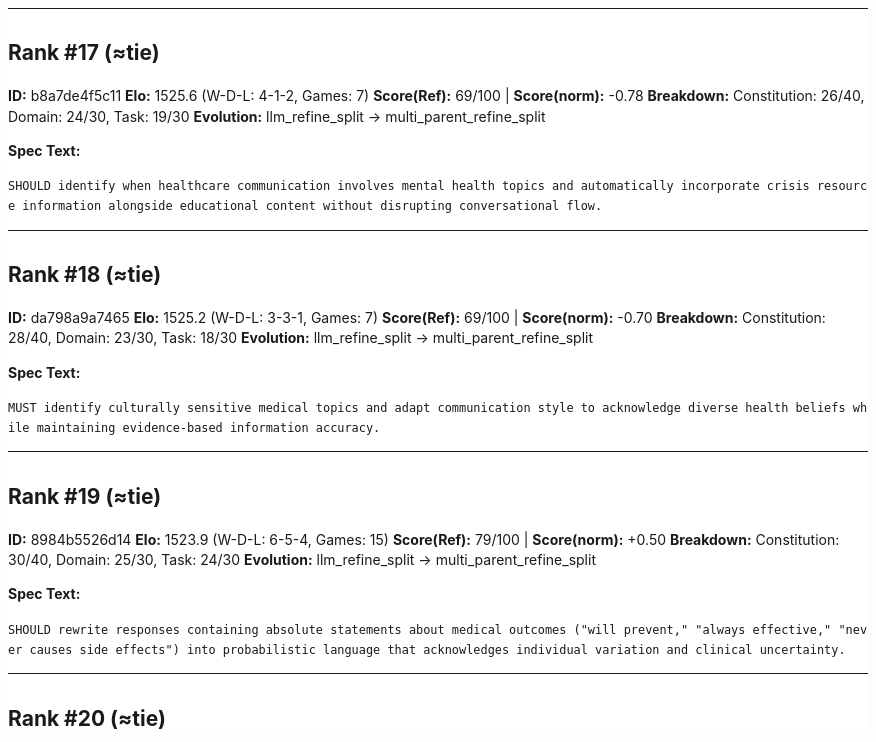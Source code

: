 ------------------------------------------------------------

## Rank #17 (≈tie)

**ID:** b8a7de4f5c11
**Elo:** 1525.6 (W-D-L: 4-1-2, Games: 7)
**Score(Ref):** 69/100  |  **Score(norm):** -0.78
**Breakdown:** Constitution: 26/40, Domain: 24/30, Task: 19/30
**Evolution:** llm_refine_split → multi_parent_refine_split

**Spec Text:**
```
SHOULD identify when healthcare communication involves mental health topics and automatically incorporate crisis resource information alongside educational content without disrupting conversational flow.
```

------------------------------------------------------------

## Rank #18 (≈tie)

**ID:** da798a9a7465
**Elo:** 1525.2 (W-D-L: 3-3-1, Games: 7)
**Score(Ref):** 69/100  |  **Score(norm):** -0.70
**Breakdown:** Constitution: 28/40, Domain: 23/30, Task: 18/30
**Evolution:** llm_refine_split → multi_parent_refine_split

**Spec Text:**
```
MUST identify culturally sensitive medical topics and adapt communication style to acknowledge diverse health beliefs while maintaining evidence-based information accuracy.
```

------------------------------------------------------------

## Rank #19 (≈tie)

**ID:** 8984b5526d14
**Elo:** 1523.9 (W-D-L: 6-5-4, Games: 15)
**Score(Ref):** 79/100  |  **Score(norm):** +0.50
**Breakdown:** Constitution: 30/40, Domain: 25/30, Task: 24/30
**Evolution:** llm_refine_split → multi_parent_refine_split

**Spec Text:**
```
SHOULD rewrite responses containing absolute statements about medical outcomes ("will prevent," "always effective," "never causes side effects") into probabilistic language that acknowledges individual variation and clinical uncertainty.
```

------------------------------------------------------------

## Rank #20 (≈tie)
